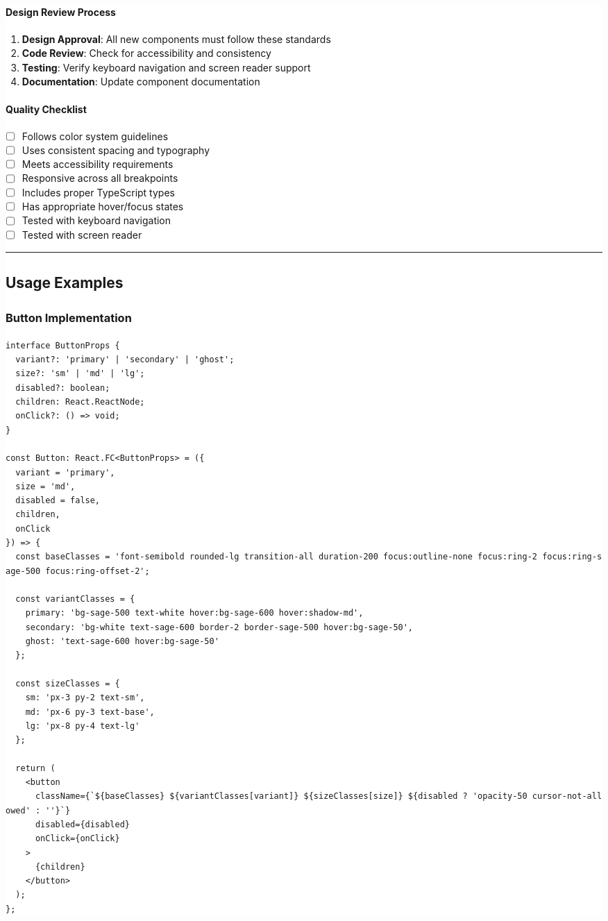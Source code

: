 #### Design Review Process
1. **Design Approval**: All new components must follow these standards
2. **Code Review**: Check for accessibility and consistency
3. **Testing**: Verify keyboard navigation and screen reader support
4. **Documentation**: Update component documentation

#### Quality Checklist
- [ ] Follows color system guidelines
- [ ] Uses consistent spacing and typography
- [ ] Meets accessibility requirements
- [ ] Responsive across all breakpoints
- [ ] Includes proper TypeScript types
- [ ] Has appropriate hover/focus states
- [ ] Tested with keyboard navigation
- [ ] Tested with screen reader

---

## Usage Examples

### Button Implementation
```tsx
interface ButtonProps {
  variant?: 'primary' | 'secondary' | 'ghost';
  size?: 'sm' | 'md' | 'lg';
  disabled?: boolean;
  children: React.ReactNode;
  onClick?: () => void;
}

const Button: React.FC<ButtonProps> = ({
  variant = 'primary',
  size = 'md',
  disabled = false,
  children,
  onClick
}) => {
  const baseClasses = 'font-semibold rounded-lg transition-all duration-200 focus:outline-none focus:ring-2 focus:ring-sage-500 focus:ring-offset-2';

  const variantClasses = {
    primary: 'bg-sage-500 text-white hover:bg-sage-600 hover:shadow-md',
    secondary: 'bg-white text-sage-600 border-2 border-sage-500 hover:bg-sage-50',
    ghost: 'text-sage-600 hover:bg-sage-50'
  };

  const sizeClasses = {
    sm: 'px-3 py-2 text-sm',
    md: 'px-6 py-3 text-base',
    lg: 'px-8 py-4 text-lg'
  };

  return (
    <button
      className={`${baseClasses} ${variantClasses[variant]} ${sizeClasses[size]} ${disabled ? 'opacity-50 cursor-not-allowed' : ''}`}
      disabled={disabled}
      onClick={onClick}
    >
      {children}
    </button>
  );
};
```